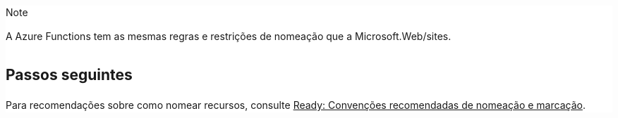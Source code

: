 > [!NOTE]
> A Azure Functions tem as mesmas regras e restrições de nomeação que a Microsoft.Web/sites.

## <a name="next-steps"></a>Passos seguintes

Para recomendações sobre como nomear recursos, consulte [Ready: Convenções recomendadas de nomeação e marcação](/azure/cloud-adoption-framework/ready/azure-best-practices/naming-and-tagging).
